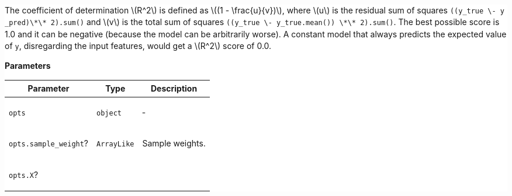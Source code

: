 The coefficient of determination \\(R^2\\) is defined as \\((1 - \\frac{u}{v})\\), where \\(u\\) is the residual sum of squares `((y_true \- y_pred)\*\* 2).sum()` and \\(v\\) is the total sum of squares `((y_true \- y_true.mean()) \*\* 2).sum()`. The best possible score is 1.0 and it can be negative (because the model can be arbitrarily worse). A constant model that always predicts the expected value of `y`, disregarding the input features, would get a \\(R^2\\) score of 0.0.

**Parameters**

<table>
<thead>
<tr>
<th>Parameter</th>
<th>Type</th>
<th>Description</th>
</tr>
</thead>
<tbody>
<tr>
<td>

`opts`

</td>
<td>

`object`

</td>
<td>

&hyphen;

</td>
</tr>
<tr>
<td>

`opts.sample_weight`?

</td>
<td>

`ArrayLike`

</td>
<td>

Sample weights.

</td>
</tr>
<tr>
<td>

`opts.X`?

</td>
<td>
